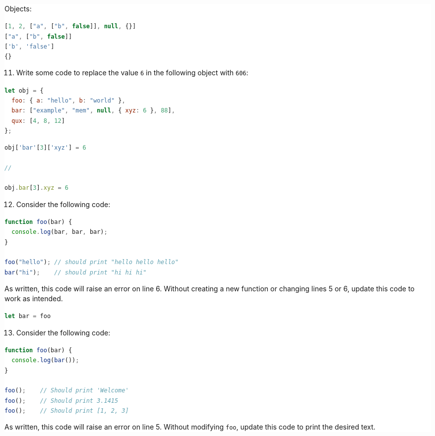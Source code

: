 Objects: 

```js
[1, 2, ["a", ["b", false]], null, {}]
["a", ["b", false]]
['b', 'false']
{}
```

11. Write some code to replace the value `6` in the following object with `606`:

```js
let obj = {
  foo: { a: "hello", b: "world" },
  bar: ["example", "mem", null, { xyz: 6 }, 88],
  qux: [4, 8, 12]
};
```

```js
obj['bar'[3]['xyz'] = 6

// 

obj.bar[3].xyz = 6
```

12. Consider the following code:

```js
function foo(bar) {
  console.log(bar, bar, bar);
}

foo("hello"); // should print "hello hello hello"
bar("hi");    // should print "hi hi hi"
```

As written, this code will raise an error on line 6. Without creating a new function or changing lines 5 or 6, update this code to work as intended.

```js
let bar = foo
```

13.  Consider the following code:

```js
function foo(bar) {
  console.log(bar());
}

foo();    // Should print 'Welcome'
foo();    // Should print 3.1415
foo();    // Should print [1, 2, 3]
```

As written, this code will raise an error on line 5. Without modifying `foo`, update this code to print the desired text.
